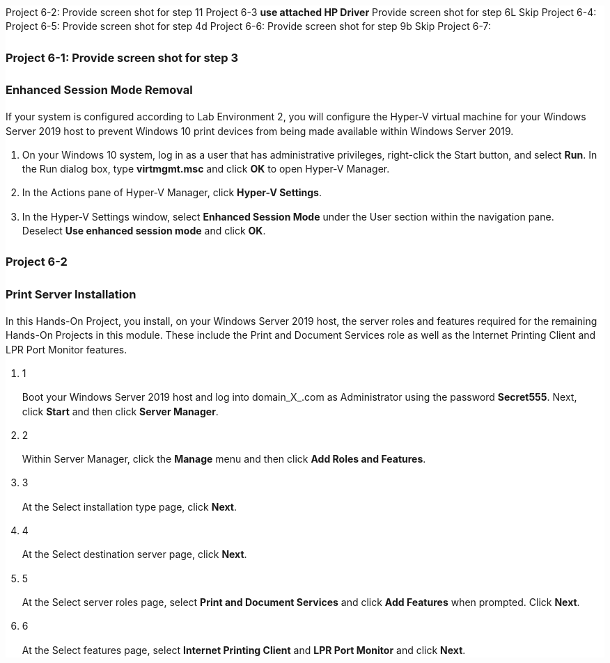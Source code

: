 
Project 6-2: Provide screen shot for step 11
Project 6-3 **use attached HP Driver** Provide screen shot for step 6L
Skip Project 6-4:
Project 6-5: Provide screen shot for step 4d
Project 6-6: Provide screen shot for step 9b
Skip Project 6-7:
### Project 6-1: Provide screen shot for step 3

### Enhanced Session Mode Removal

If your system is configured according to Lab Environment 2, you will configure the Hyper-V virtual machine for your Windows Server 2019 host to prevent Windows 10 print devices from being made available within Windows Server 2019.

1. On your Windows 10 system, log in as a user that has administrative privileges, right-click the Start button, and select **Run**. In the Run dialog box, type **virtmgmt.msc** and click **OK** to open Hyper-V Manager.
    
2. In the Actions pane of Hyper-V Manager, click **Hyper-V Settings**.
    
3. In the Hyper-V Settings window, select **Enhanced Session Mode** under the User section within the navigation pane. Deselect **Use enhanced session mode** and click **OK**.
    

### Project 6-2

### Print Server Installation

In this Hands-On Project, you install, on your Windows Server 2019 host, the server roles and features required for the remaining Hands-On Projects in this module. These include the Print and Document Services role as well as the Internet Printing Client and LPR Port Monitor features.

1.  1
    
    Boot your Windows Server 2019 host and log into domain_X_.com as Administrator using the password **Secret555**. Next, click **Start** and then click **Server Manager**.
    
2.  2
    
    Within Server Manager, click the **Manage** menu and then click **Add Roles and Features**.
    
3.  3
    
    At the Select installation type page, click **Next**.
    
4.  4
    
    At the Select destination server page, click **Next**.
    
5.  5
    
    At the Select server roles page, select **Print and Document Services** and click **Add Features** when prompted. Click **Next**.
    
7.  6
    
    At the Select features page, select **Internet Printing Client** and **LPR Port Monitor** and click **Next**.
    